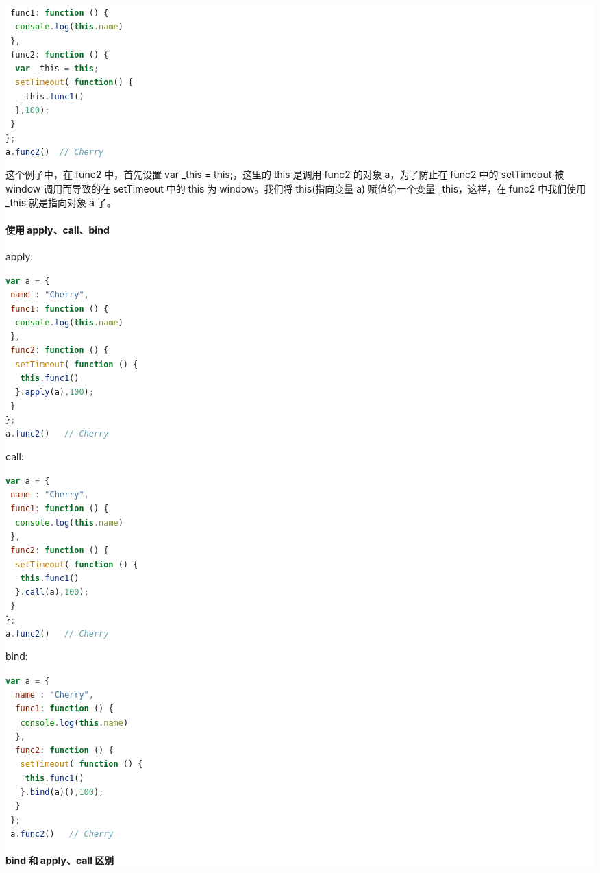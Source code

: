 ```js
 func1: function () {
  console.log(this.name)  
 },
 func2: function () {
  var _this = this;
  setTimeout( function() {
   _this.func1()
  },100);
 }
};
a.func2()  // Cherry
```
这个例子中，在 func2 中，首先设置 var _this = this;，这里的 this 是调用 func2 的对象 a，为了防止在 func2 中的 setTimeout 被 window 调用而导致的在 setTimeout 中的 this 为 window。我们将 this(指向变量 a) 赋值给一个变量 _this，这样，在 func2 中我们使用 _this 就是指向对象 a 了。
#### 使用 apply、call、bind
apply:
```js
var a = {
 name : "Cherry",
 func1: function () {
  console.log(this.name)
 },
 func2: function () {
  setTimeout( function () {
   this.func1()
  }.apply(a),100);
 }
};
a.func2()   // Cherry
```
call:
```js
var a = {
 name : "Cherry",
 func1: function () {
  console.log(this.name)
 },
 func2: function () {
  setTimeout( function () {
   this.func1()
  }.call(a),100);
 }
};
a.func2()   // Cherry
```
bind:
```js
var a = {
  name : "Cherry",
  func1: function () {
   console.log(this.name)
  },
  func2: function () {
   setTimeout( function () {
    this.func1()
   }.bind(a)(),100);
  }
 };
 a.func2()   // Cherry
```
#### bind 和 apply、call 区别
